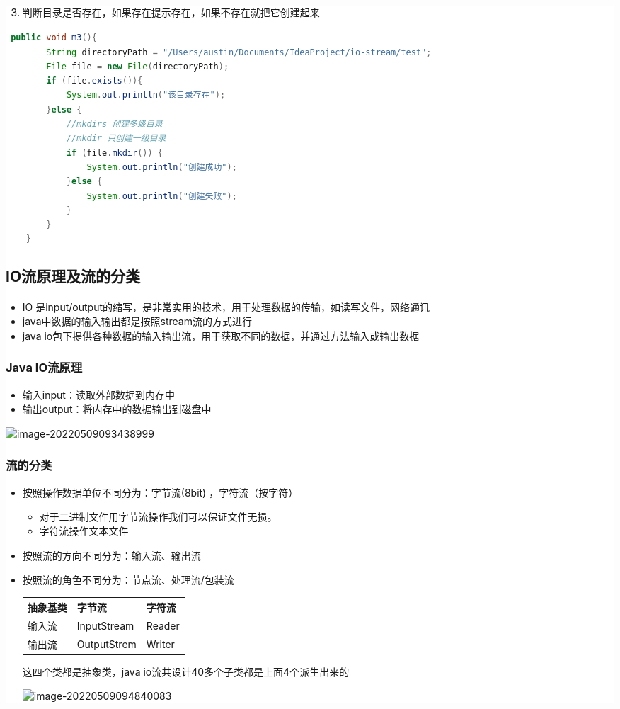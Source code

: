 3. 判断目录是否存在，如果存在提示存在，如果不存在就把它创建起来

```java
 public void m3(){
        String directoryPath = "/Users/austin/Documents/IdeaProject/io-stream/test";
        File file = new File(directoryPath);
        if (file.exists()){
            System.out.println("该目录存在");
        }else {
            //mkdirs 创建多级目录
            //mkdir 只创建一级目录
            if (file.mkdir()) {
                System.out.println("创建成功");
            }else {
                System.out.println("创建失败");
            }
        }
    }
```

## IO流原理及流的分类

- IO 是input/output的缩写，是非常实用的技术，用于处理数据的传输，如读写文件，网络通讯
- java中数据的输入输出都是按照stream流的方式进行
- java io包下提供各种数据的输入输出流，用于获取不同的数据，并通过方法输入或输出数据

### **Java IO流原理**

- 输入input：读取外部数据到内存中
- 输出output：将内存中的数据输出到磁盘中

![image-20220509093438999](https://pic-es.oss-cn-shanghai.aliyuncs.com/harehouse-master/img/202205090934072.png)

### **流的分类**

- 按照操作数据单位不同分为：字节流(8bit) ，字符流（按字符）

  - 对于二进制文件用字节流操作我们可以保证文件无损。
  - 字符流操作文本文件 

- 按照流的方向不同分为：输入流、输出流

- 按照流的角色不同分为：节点流、处理流/包装流

  | 抽象基类 | 字节流      | 字符流 |
  | -------- | ----------- | ------ |
  | 输入流   | InputStream | Reader |
  | 输出流   | OutputStrem | Writer |

  这四个类都是抽象类，java io流共设计40多个子类都是上面4个派生出来的

  ![image-20220509094840083](https://pic-es.oss-cn-shanghai.aliyuncs.com/harehouse-master/img/202205090948124.png)
